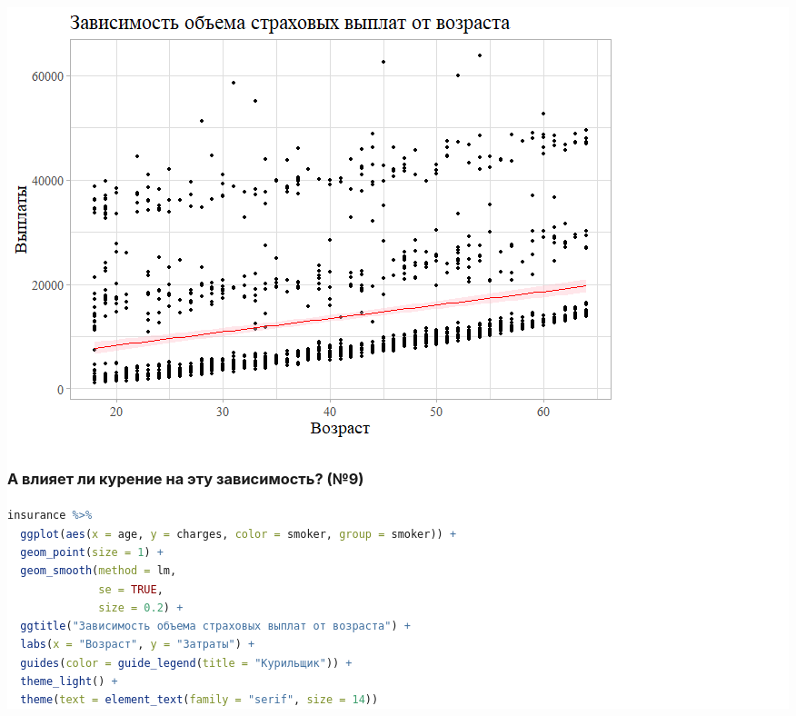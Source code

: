 ![](HomeWork_1_files/figure-html/unnamed-chunk-11-1.png)

### А влияет ли курение на эту зависимость? (№9)


```r
insurance %>%
  ggplot(aes(x = age, y = charges, color = smoker, group = smoker)) +
  geom_point(size = 1) +
  geom_smooth(method = lm, 
              se = TRUE,
              size = 0.2) +
  ggtitle("Зависимость объема страховых выплат от возраста") +
  labs(x = "Возраст", y = "Затраты") +
  guides(color = guide_legend(title = "Курильщик")) +
  theme_light() +
  theme(text = element_text(family = "serif", size = 14))
```
